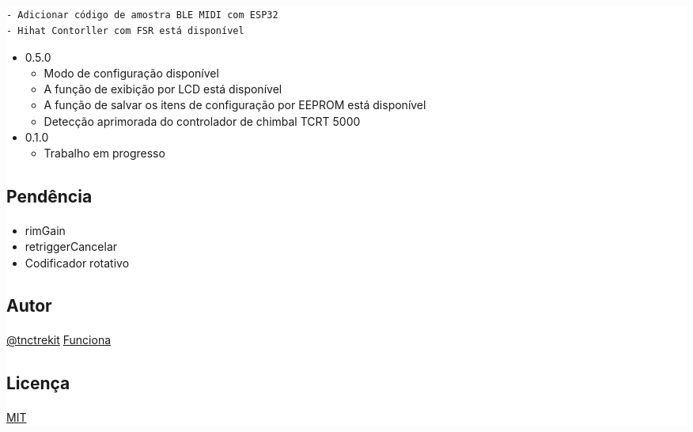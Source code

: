    - Adicionar código de amostra BLE MIDI com ESP32
    - Hihat Contorller com FSR está disponível
* 0.5.0
    - Modo de configuração disponível
    - A função de exibição por LCD está disponível
    - A função de salvar os itens de configuração por EEPROM está disponível
    - Detecção aprimorada do controlador de chimbal TCRT 5000
* 0.1.0
    - Trabalho em progresso

## Pendência
- rimGain
- retriggerCancelar
- Codificador rotativo

## Autor

[@tnctrekit](https://twitter.com/tnctrekit)
[Funciona](https://ryokosaka.com)

## Licença

[MIT](http://opensource.org/licenses/mit-license.php)
